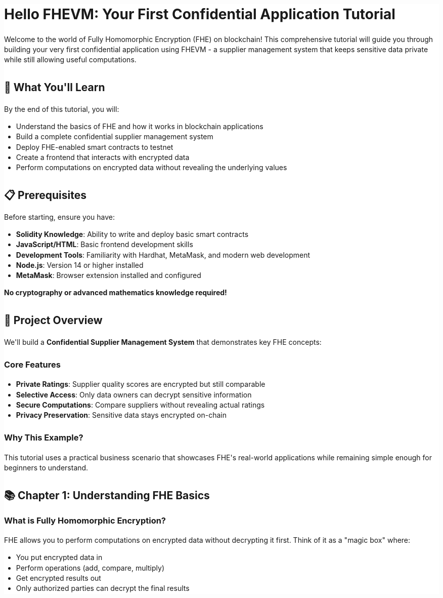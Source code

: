 # Hello FHEVM: Your First Confidential Application Tutorial

Welcome to the world of Fully Homomorphic Encryption (FHE) on blockchain! This comprehensive tutorial will guide you through building your very first confidential application using FHEVM - a supplier management system that keeps sensitive data private while still allowing useful computations.

## 🎯 What You'll Learn

By the end of this tutorial, you will:
- Understand the basics of FHE and how it works in blockchain applications
- Build a complete confidential supplier management system
- Deploy FHE-enabled smart contracts to testnet
- Create a frontend that interacts with encrypted data
- Perform computations on encrypted data without revealing the underlying values

## 📋 Prerequisites

Before starting, ensure you have:
- **Solidity Knowledge**: Ability to write and deploy basic smart contracts
- **JavaScript/HTML**: Basic frontend development skills
- **Development Tools**: Familiarity with Hardhat, MetaMask, and modern web development
- **Node.js**: Version 14 or higher installed
- **MetaMask**: Browser extension installed and configured

**No cryptography or advanced mathematics knowledge required!**

## 🚀 Project Overview

We'll build a **Confidential Supplier Management System** that demonstrates key FHE concepts:

### Core Features
- **Private Ratings**: Supplier quality scores are encrypted but still comparable
- **Selective Access**: Only data owners can decrypt sensitive information
- **Secure Computations**: Compare suppliers without revealing actual ratings
- **Privacy Preservation**: Sensitive data stays encrypted on-chain

### Why This Example?
This tutorial uses a practical business scenario that showcases FHE's real-world applications while remaining simple enough for beginners to understand.

## 📚 Chapter 1: Understanding FHE Basics

### What is Fully Homomorphic Encryption?

FHE allows you to perform computations on encrypted data without decrypting it first. Think of it as a "magic box" where:
- You put encrypted data in
- Perform operations (add, compare, multiply)
- Get encrypted results out
- Only authorized parties can decrypt the final results

